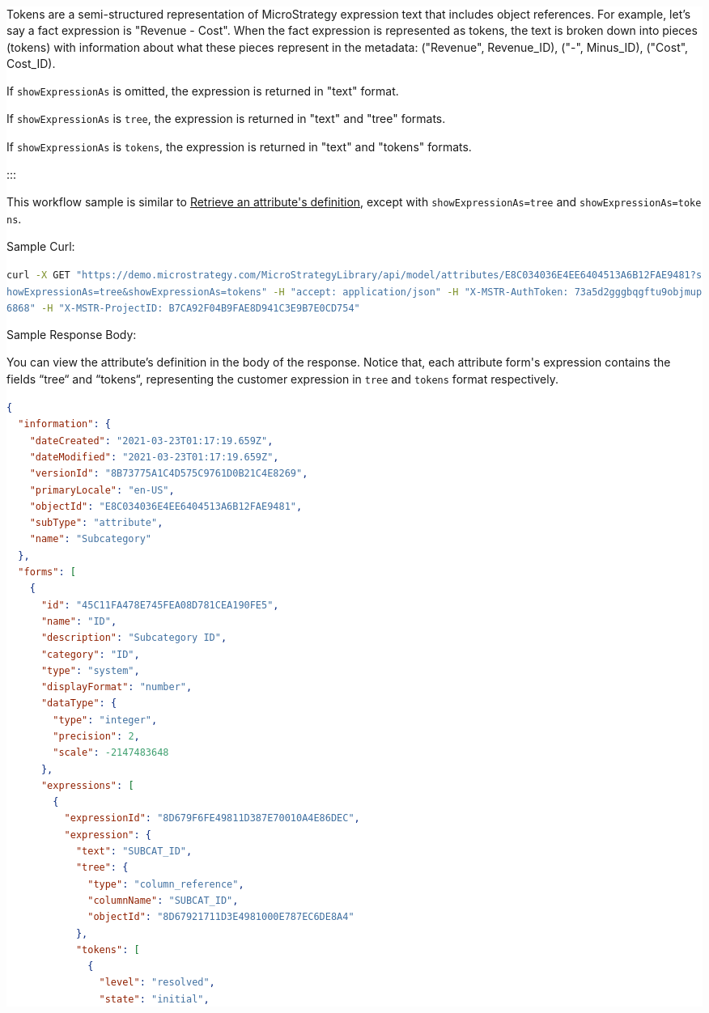   Tokens are a semi-structured representation of MicroStrategy expression text that includes object references. For example, let’s say a fact expression is "Revenue - Cost". When the fact expression is represented as tokens, the text is broken down into pieces (tokens) with information about what these pieces represent in the metadata: ("Revenue", Revenue_ID), ("-", Minus_ID), ("Cost", Cost_ID).

If `showExpressionAs` is omitted, the expression is returned in "text" format.

If `showExpressionAs` is `tree`, the expression is returned in "text" and "tree" formats.

If `showExpressionAs` is `tokens`, the expression is returned in "text" and "tokens" formats.

:::

This workflow sample is similar to [Retrieve an attribute's definition](#retrieve-an-attributes-definition), except with `showExpressionAs=tree` and `showExpressionAs=tokens`.

Sample Curl:

```bash
curl -X GET "https://demo.microstrategy.com/MicroStrategyLibrary/api/model/attributes/E8C034036E4EE6404513A6B12FAE9481?showExpressionAs=tree&showExpressionAs=tokens" -H "accept: application/json" -H "X-MSTR-AuthToken: 73a5d2gggbqgftu9objmup6868" -H "X-MSTR-ProjectID: B7CA92F04B9FAE8D941C3E9B7E0CD754"
```

Sample Response Body:

You can view the attribute’s definition in the body of the response. Notice that, each attribute form's expression contains the fields “tree“ and “tokens“, representing the customer expression in `tree` and `tokens` format respectively.

```json
{
  "information": {
    "dateCreated": "2021-03-23T01:17:19.659Z",
    "dateModified": "2021-03-23T01:17:19.659Z",
    "versionId": "8B73775A1C4D575C9761D0B21C4E8269",
    "primaryLocale": "en-US",
    "objectId": "E8C034036E4EE6404513A6B12FAE9481",
    "subType": "attribute",
    "name": "Subcategory"
  },
  "forms": [
    {
      "id": "45C11FA478E745FEA08D781CEA190FE5",
      "name": "ID",
      "description": "Subcategory ID",
      "category": "ID",
      "type": "system",
      "displayFormat": "number",
      "dataType": {
        "type": "integer",
        "precision": 2,
        "scale": -2147483648
      },
      "expressions": [
        {
          "expressionId": "8D679F6FE49811D387E70010A4E86DEC",
          "expression": {
            "text": "SUBCAT_ID",
            "tree": {
              "type": "column_reference",
              "columnName": "SUBCAT_ID",
              "objectId": "8D67921711D3E4981000E787EC6DE8A4"
            },
            "tokens": [
              {
                "level": "resolved",
                "state": "initial",
```